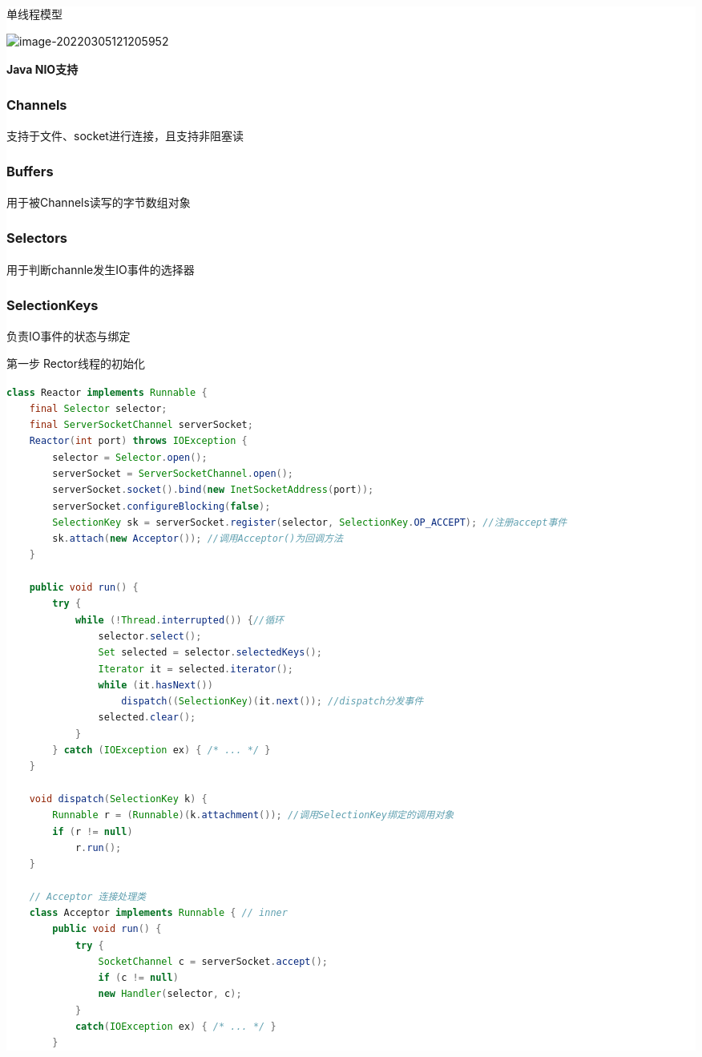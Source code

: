 单线程模型

![image-20220305121205952](C:\Users\steven\AppData\Roaming\Typora\typora-user-images\image-20220305121205952.png)

**Java NIO支持**

### **Channels**

支持于文件、socket进行连接，且支持非阻塞读

### **Buffers**

用于被Channels读写的字节数组对象

### **Selectors**

用于判断channle发生IO事件的选择器

### **SelectionKeys**

负责IO事件的状态与绑定 

第一步 Rector线程的初始化

```java
class Reactor implements Runnable { 
    final Selector selector;
    final ServerSocketChannel serverSocket;
    Reactor(int port) throws IOException {
        selector = Selector.open();
        serverSocket = ServerSocketChannel.open();
        serverSocket.socket().bind(new InetSocketAddress(port));
        serverSocket.configureBlocking(false);
        SelectionKey sk = serverSocket.register(selector, SelectionKey.OP_ACCEPT); //注册accept事件
        sk.attach(new Acceptor()); //调用Acceptor()为回调方法
    }
    
    public void run() { 
        try {
            while (!Thread.interrupted()) {//循环
                selector.select();
                Set selected = selector.selectedKeys();
                Iterator it = selected.iterator();
                while (it.hasNext())
                    dispatch((SelectionKey)(it.next()); //dispatch分发事件
                selected.clear();
            }
        } catch (IOException ex) { /* ... */ }
    }
    
    void dispatch(SelectionKey k) {
        Runnable r = (Runnable)(k.attachment()); //调用SelectionKey绑定的调用对象
        if (r != null)
            r.run();
    }
    
    // Acceptor 连接处理类
    class Acceptor implements Runnable { // inner
        public void run() {
            try {
                SocketChannel c = serverSocket.accept();
                if (c != null)
                new Handler(selector, c);
            }
            catch(IOException ex) { /* ... */ }
        }
```